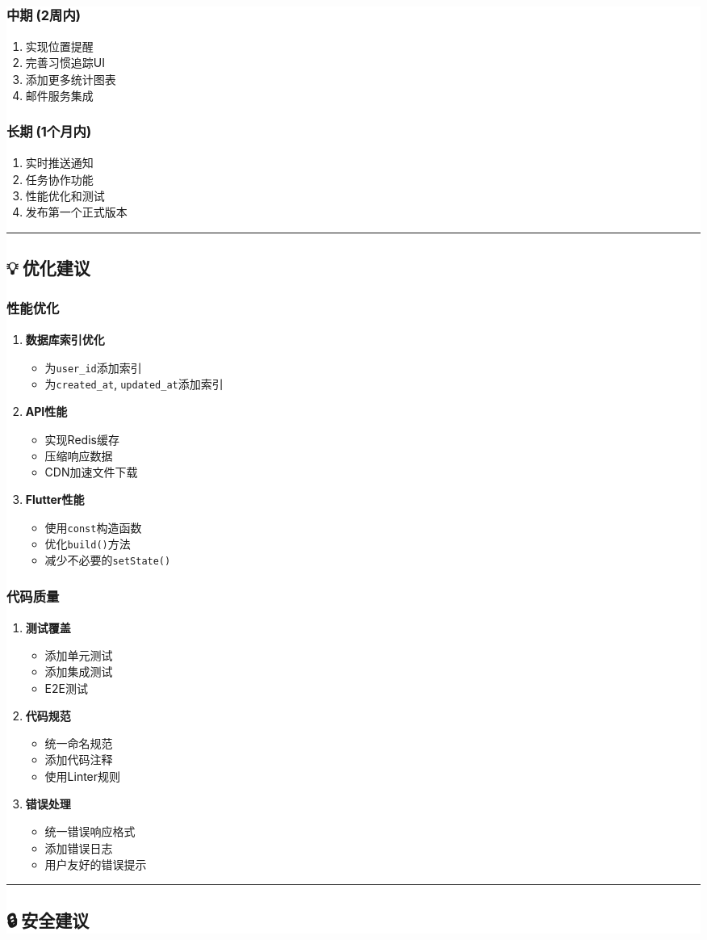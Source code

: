 ### 中期 (2周内)
1. 实现位置提醒
2. 完善习惯追踪UI
3. 添加更多统计图表
4. 邮件服务集成

### 长期 (1个月内)
1. 实时推送通知
2. 任务协作功能
3. 性能优化和测试
4. 发布第一个正式版本

---

## 💡 优化建议

### 性能优化
1. **数据库索引优化**
   - 为`user_id`添加索引
   - 为`created_at`, `updated_at`添加索引

2. **API性能**
   - 实现Redis缓存
   - 压缩响应数据
   - CDN加速文件下载

3. **Flutter性能**
   - 使用`const`构造函数
   - 优化`build()`方法
   - 减少不必要的`setState()`

### 代码质量
1. **测试覆盖**
   - 添加单元测试
   - 添加集成测试
   - E2E测试

2. **代码规范**
   - 统一命名规范
   - 添加代码注释
   - 使用Linter规则

3. **错误处理**
   - 统一错误响应格式
   - 添加错误日志
   - 用户友好的错误提示

---

## 🔒 安全建议
